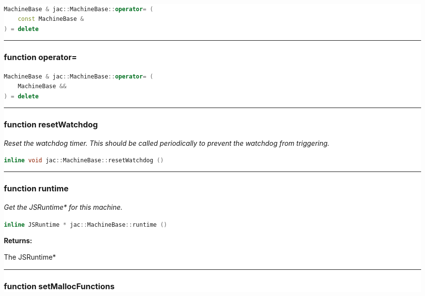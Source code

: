 ```C++
MachineBase & jac::MachineBase::operator= (
    const MachineBase &
) = delete
```




<hr>



### function operator= 

```C++
MachineBase & jac::MachineBase::operator= (
    MachineBase &&
) = delete
```




<hr>



### function resetWatchdog 

_Reset the watchdog timer. This should be called periodically to prevent the watchdog from triggering._ 
```C++
inline void jac::MachineBase::resetWatchdog () 
```




<hr>



### function runtime 

_Get the JSRuntime\* for this machine._ 
```C++
inline JSRuntime * jac::MachineBase::runtime () 
```





**Returns:**

The JSRuntime\* 





        

<hr>



### function setMallocFunctions 
